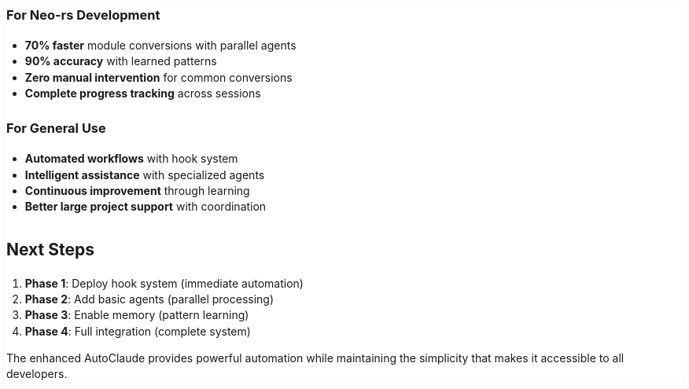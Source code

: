 ### For Neo-rs Development
- **70% faster** module conversions with parallel agents
- **90% accuracy** with learned patterns
- **Zero manual intervention** for common conversions
- **Complete progress tracking** across sessions

### For General Use
- **Automated workflows** with hook system
- **Intelligent assistance** with specialized agents
- **Continuous improvement** through learning
- **Better large project support** with coordination

## Next Steps

1. **Phase 1**: Deploy hook system (immediate automation)
2. **Phase 2**: Add basic agents (parallel processing)
3. **Phase 3**: Enable memory (pattern learning)
4. **Phase 4**: Full integration (complete system)

The enhanced AutoClaude provides powerful automation while maintaining the simplicity that makes it accessible to all developers.